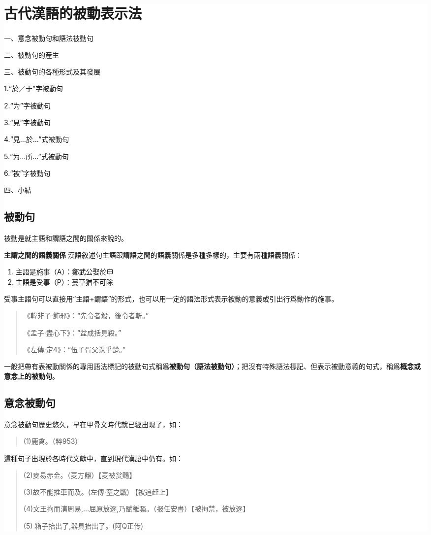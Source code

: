 # 古代漢語的被動表示法

 

一、意念被動句和語法被動句

二、被動句的産生

三、被動句的各種形式及其發展

1.“於／于”字被動句

2.“为”字被動句

3.“見”字被動句

4.“見…於…”式被動句

5.“为…所…”式被動句

6.“被”字被動句

四、小結

 

## 被動句

被動是就主語和謂語之間的關係來說的。

**主謂之間的語義關係** 漢語敘述句主語跟謂語之間的語義關係是多種多樣的，主要有兩種語義關係：

1. 主語是施事（A）：鄭武公娶於申
2. 主語是受事（P）：蔓草猶不可除 

受事主語句可以直接用“主語+謂語”的形式，也可以用一定的語法形式表示被動的意義或引出行爲動作的施事。

> 《韓非子·飾邪》：“先令者毅，後令者斬。”
>
> 《孟子·盡心下》：“盆成括見殺。”
>
> 《左傳·定4》：“伍子胥父诛乎楚。”

一般把帶有表被動關係的專用語法標記的被動句式稱爲**被動句（語法被動句）**；把沒有特殊語法標記、但表示被動意義的句式，稱爲**概念或意念上的被動句**。

## 意念被動句

意念被動句歷史悠久，早在甲骨文時代就已經出现了，如：

> (1)鹿禽。（粹953）

這種句子出現於各時代文獻中，直到現代漢語中仍有。如：

> (2)麥易赤金。（麦方鼎）【麦被赏赐】
>
> (3)故不能推車而及。(左傳·窒之戰) 【被追赶上】
>
> (4)文王拘而演周易,…屈原放逐,乃賦離骚。（报任安書）【被拘禁，被放逐】
>
> (5) 箱子抬出了,器具抬出了。(阿Q正传)
